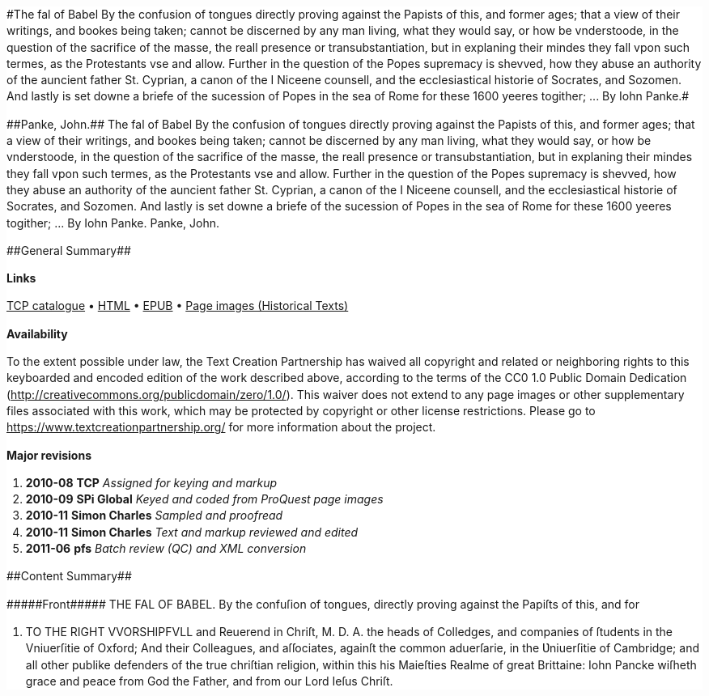 #The fal of Babel By the confusion of tongues directly proving against the Papists of this, and former ages; that a view of their writings, and bookes being taken; cannot be discerned by any man living, what they would say, or how be vnderstoode, in the question of the sacrifice of the masse, the reall presence or transubstantiation, but in explaning their mindes they fall vpon such termes, as the Protestants vse and allow. Further in the question of the Popes supremacy is shevved, how they abuse an authority of the auncient father St. Cyprian, a canon of the I Niceene counsell, and the ecclesiastical historie of Socrates, and Sozomen. And lastly is set downe a briefe of the sucession of Popes in the sea of Rome for these 1600 yeeres togither; ... By Iohn Panke.#

##Panke, John.##
The fal of Babel By the confusion of tongues directly proving against the Papists of this, and former ages; that a view of their writings, and bookes being taken; cannot be discerned by any man living, what they would say, or how be vnderstoode, in the question of the sacrifice of the masse, the reall presence or transubstantiation, but in explaning their mindes they fall vpon such termes, as the Protestants vse and allow. Further in the question of the Popes supremacy is shevved, how they abuse an authority of the auncient father St. Cyprian, a canon of the I Niceene counsell, and the ecclesiastical historie of Socrates, and Sozomen. And lastly is set downe a briefe of the sucession of Popes in the sea of Rome for these 1600 yeeres togither; ... By Iohn Panke.
Panke, John.

##General Summary##

**Links**

[TCP catalogue](http://www.ota.ox.ac.uk/tcp/)  • 
[HTML](http://tei.it.ox.ac.uk/tcp/Texts-HTML/free/A08/A08891.html)  • 
[EPUB](http://tei.it.ox.ac.uk/tcp/Texts-EPUB/free/A08/A08891.epub) • 
[Page images (Historical Texts)](https://historicaltexts.jisc.ac.uk/eebo-99838128e)

**Availability**

To the extent possible under law, the Text Creation Partnership has waived all copyright and related or neighboring rights to this keyboarded and encoded edition of the work described above, according to the terms of the CC0 1.0 Public Domain Dedication (http://creativecommons.org/publicdomain/zero/1.0/). This waiver does not extend to any page images or other supplementary files associated with this work, which may be protected by copyright or other license restrictions. Please go to https://www.textcreationpartnership.org/ for more information about the project.

**Major revisions**

1. __2010-08__ __TCP__ *Assigned for keying and markup*
1. __2010-09__ __SPi Global__ *Keyed and coded from ProQuest page images*
1. __2010-11__ __Simon Charles__ *Sampled and proofread*
1. __2010-11__ __Simon Charles__ *Text and markup reviewed and edited*
1. __2011-06__ __pfs__ *Batch review (QC) and XML conversion*

##Content Summary##

#####Front#####
THE FAL OF BABEL. By the confuſion of tongues, directly proving against the Papiſts of this, and for
1. TO THE RIGHT VVORSHIPFVLL and Reuerend in Chriſt, M. D. A. the heads of Colledges, and companies of ſtudents in the Vniuerſitie of Oxford; And their Colleagues, and aſſociates, againſt the common aduerſarie, in the Ʋniuerſitie of Cambridge; and all other publike defenders of the true chriſtian religion, within this his Maieſties Realme of great Brittaine: Iohn Pancke wiſheth grace and peace from God the Father, and from our Lord Ieſus Chriſt.

